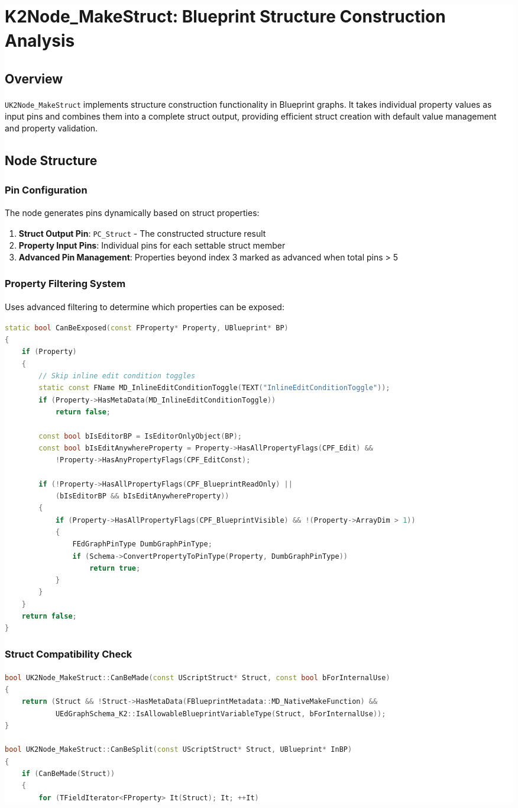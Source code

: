 # K2Node_MakeStruct: Blueprint Structure Construction Analysis

## Overview
`UK2Node_MakeStruct` implements structure construction functionality in Blueprint graphs. It takes individual property values as input pins and combines them into a complete struct output, providing efficient struct creation with default value management and property validation.

## Node Structure

### Pin Configuration
The node generates pins dynamically based on struct properties:

1. **Struct Output Pin**: `PC_Struct` - The constructed structure result
2. **Property Input Pins**: Individual pins for each settable struct member
3. **Advanced Pin Management**: Properties beyond index 3 marked as advanced when total pins > 5

### Property Filtering System
Uses advanced filtering to determine which properties can be exposed:
```cpp
static bool CanBeExposed(const FProperty* Property, UBlueprint* BP)
{
    if (Property)
    {
        // Skip inline edit condition toggles
        static const FName MD_InlineEditConditionToggle(TEXT("InlineEditConditionToggle"));
        if (Property->HasMetaData(MD_InlineEditConditionToggle))
            return false;
            
        const bool bIsEditorBP = IsEditorOnlyObject(BP);
        const bool bIsEditAnywhereProperty = Property->HasAllPropertyFlags(CPF_Edit) &&
            !Property->HasAnyPropertyFlags(CPF_EditConst);
            
        if (!Property->HasAllPropertyFlags(CPF_BlueprintReadOnly) || 
            (bIsEditorBP && bIsEditAnywhereProperty))
        {
            if (Property->HasAllPropertyFlags(CPF_BlueprintVisible) && !(Property->ArrayDim > 1))
            {
                FEdGraphPinType DumbGraphPinType;
                if (Schema->ConvertPropertyToPinType(Property, DumbGraphPinType))
                    return true;
            }
        }
    }
    return false;
}
```

### Struct Compatibility Check
```cpp
bool UK2Node_MakeStruct::CanBeMade(const UScriptStruct* Struct, const bool bForInternalUse)
{
    return (Struct && !Struct->HasMetaData(FBlueprintMetadata::MD_NativeMakeFunction) && 
            UEdGraphSchema_K2::IsAllowableBlueprintVariableType(Struct, bForInternalUse));
}

bool UK2Node_MakeStruct::CanBeSplit(const UScriptStruct* Struct, UBlueprint* InBP)
{
    if (CanBeMade(Struct))
    {
        for (TFieldIterator<FProperty> It(Struct); It; ++It)
```